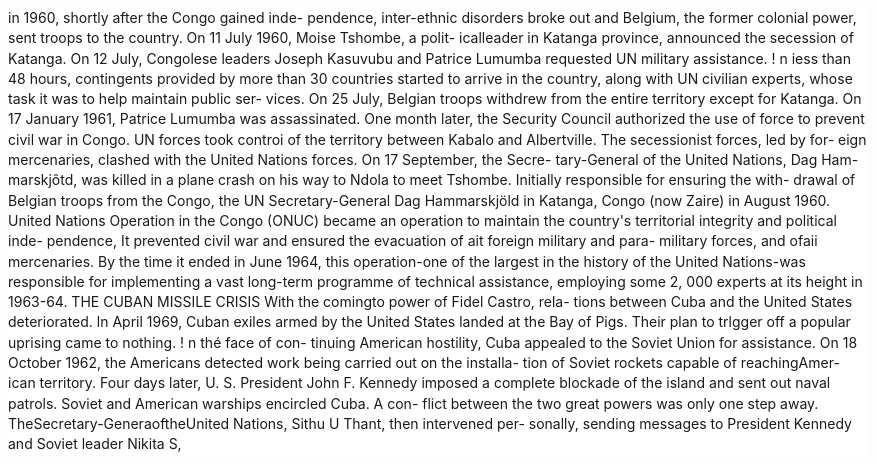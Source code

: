 in 1960, shortly after the Congo gained inde-
pendence, inter-ethnic disorders broke out
and Belgium, the former colonial power, sent
troops to the country.
On 11 July 1960, Moise Tshombe, a polit-
icalleader in Katanga province, announced the
secession of Katanga. On 12 July, Congolese
leaders Joseph Kasuvubu and Patrice
Lumumba requested UN military assistance.
! n iess than 48 hours, contingents provided
by more than 30 countries started to arrive in
the country, along with UN civilian experts,
whose task it was to help maintain public ser-
vices. On 25 July, Belgian troops withdrew
from the entire territory except for Katanga.
On 17 January 1961, Patrice Lumumba
was assassinated. One month later, the
Security Council authorized the use of force
to prevent civil war in Congo. UN forces took
controi of the territory between Kabalo and
Albertville. The secessionist forces, led by for-
eign mercenaries, clashed with the United
Nations forces. On 17 September, the Secre-
tary-General of the United Nations, Dag Ham-
marskjôtd, was killed in a plane crash on his
way to Ndola to meet Tshombe.
Initially responsible for ensuring the with-
drawal of Belgian troops from the Congo, the
UN Secretary-General Dag Hammarskjöld in
Katanga, Congo (now Zaire) in August 1960.
United Nations Operation in the Congo
(ONUC) became an operation to maintain the
country's territorial integrity and political inde-
pendence, It prevented civil war and ensured
the evacuation of ait foreign military and para-
military forces, and ofaii mercenaries.
By the time it ended in June 1964, this
operation-one of the largest in the history
of the United Nations-was responsible for
implementing a vast long-term programme of
technical assistance, employing some 2, 000
experts at its height in 1963-64.
THE CUBAN MISSILE CRISIS
With the comingto power of Fidel Castro, rela-
tions between Cuba and the United States
deteriorated. ln April 1969, Cuban exiles
armed by the United States landed at the Bay
of Pigs. Their plan to trlgger off a popular
uprising came to nothing. ! n thé face of con-
tinuing American hostility, Cuba appealed to
the Soviet Union for assistance.
On 18 October 1962, the Americans
detected work being carried out on the installa-
tion of Soviet rockets capable of reachingAmer-
ican territory. Four days later, U. S. President
John F. Kennedy imposed a complete blockade
of the island and sent out naval patrols. Soviet
and American warships encircled Cuba. A con-
flict between the two great powers was only one
step away.
TheSecretary-GeneraoftheUnited
Nations, Sithu U Thant, then intervened per-
sonally, sending messages to President
Kennedy and Soviet leader Nikita S,